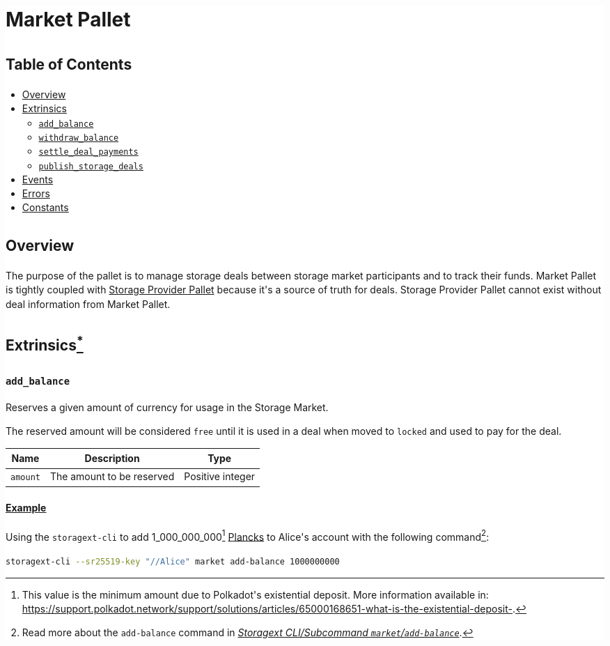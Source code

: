# Market Pallet

## Table of Contents

- [Overview](#overview)
- [Extrinsics](#extrinsics)
  - [`add_balance`](#add_balance)
  - [`withdraw_balance`](#withdraw_balance)
  - [`settle_deal_payments`](#settle_deal_payments)
  - [`publish_storage_deals`](#publish_storage_deals)
- [Events](#events)
- [Errors](#errors)
- [Constants](#constants)

## Overview

The purpose of the pallet is to manage storage deals between storage market participants and to track their funds.
Market Pallet is tightly coupled with [Storage Provider Pallet](./storage-provider.md) because it's a source of truth for deals.
Storage Provider Pallet cannot exist without deal information from Market Pallet.

## Extrinsics<a href="../../glossary.md#extrinsics"><sup>\*</sup></a>

### `add_balance`

Reserves a given amount of currency for usage in the Storage Market.

The reserved amount will be considered `free` until it is used in a deal when moved to `locked` and used to pay for the deal.

| Name     | Description               | Type             |
| -------- | ------------------------- | ---------------- |
| `amount` | The amount to be reserved | Positive integer |

#### <a id="add_balance.example" href="#add_balance.example" class="header">Example</a>

Using the `storagext-cli` to add 1_000_000_000[^existential_deposit] [Plancks](../../glossary.md#planck) to Alice's account with the following command[^add_balance]:

```bash
storagext-cli --sr25519-key "//Alice" market add-balance 1000000000
```

[^existential_deposit]:
    This value is the minimum amount due to Polkadot's existential deposit.
    More information available in: <https://support.polkadot.network/support/solutions/articles/65000168651-what-is-the-existential-deposit->.


[^add_balance]: Read more about the `add-balance` command in [_Storagext CLI/Subcommand `market`/`add-balance`_](../../storagext-cli/market.md#add-balance).
[^withdraw_balance]: Read more about the `withdraw-balance` command in [_Storagext CLI/Subcommand `market`/`withdraw-balance`_](../../storagext-cli/market.md#withdraw-balance).
[^warn]: Take into account that the CLI is currently for demo purposes, the authors are aware that the command isn't safe since it requires the private keys of both parties.
[^storage_price_per_block]: The formula to calculate the total price is as follows: \\\[total\\\_price = (end\\\_block - start\\\_block) \* storage\\\_price\\\_per\\\_block\\].
[^publish_storage_deals]: Read more about the `publish-storage-deals` command in [_Storagext CLI/Subcommand `market`/`publish-storage-deals`_](../../storagext-cli/market.md#publish-storage-deals).
[^settle_deal_payments]: Read more about the `settle-deal-payments` command in [_Storagext CLI/Subcommand `market`/`settle-deal-payments`_](../../storagext-cli/market.md#settle-deal-payments)